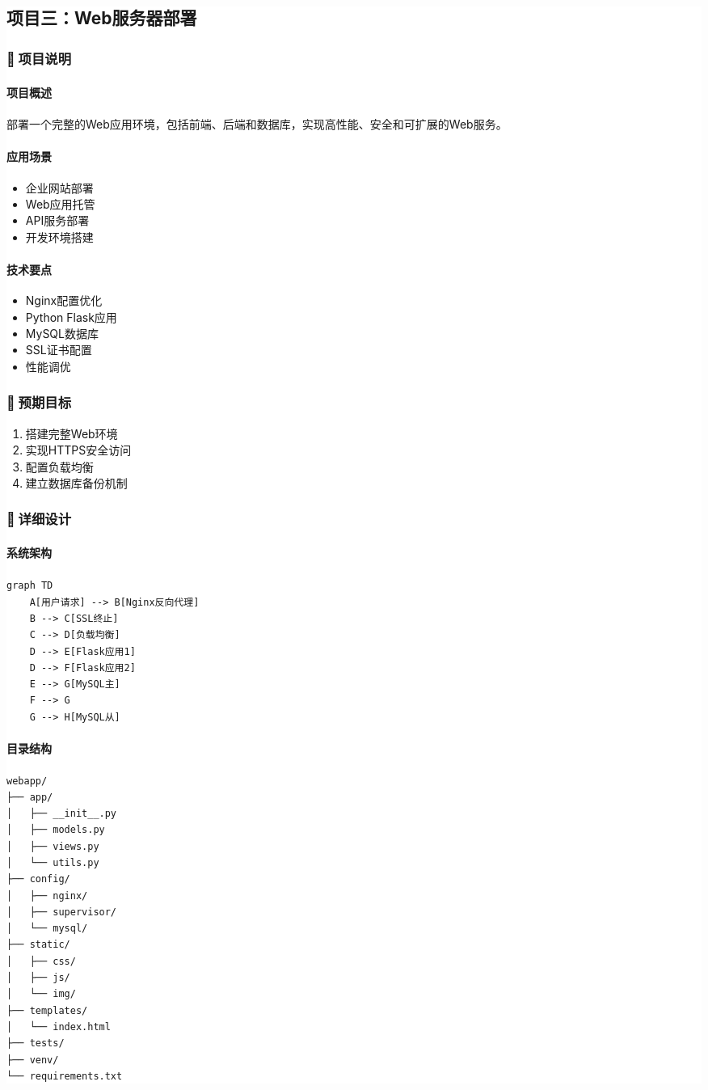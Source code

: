 ## 项目三：Web服务器部署

### 📑 项目说明
#### 项目概述
部署一个完整的Web应用环境，包括前端、后端和数据库，实现高性能、安全和可扩展的Web服务。

#### 应用场景
- 企业网站部署
- Web应用托管
- API服务部署
- 开发环境搭建

#### 技术要点
- Nginx配置优化
- Python Flask应用
- MySQL数据库
- SSL证书配置
- 性能调优

### 🎯 预期目标
1. 搭建完整Web环境
2. 实现HTTPS安全访问
3. 配置负载均衡
4. 建立数据库备份机制

### 📝 详细设计

#### 系统架构
```mermaid
graph TD
    A[用户请求] --> B[Nginx反向代理]
    B --> C[SSL终止]
    C --> D[负载均衡]
    D --> E[Flask应用1]
    D --> F[Flask应用2]
    E --> G[MySQL主]
    F --> G
    G --> H[MySQL从]
```

#### 目录结构
```bash
webapp/
├── app/
│   ├── __init__.py
│   ├── models.py
│   ├── views.py
│   └── utils.py
├── config/
│   ├── nginx/
│   ├── supervisor/
│   └── mysql/
├── static/
│   ├── css/
│   ├── js/
│   └── img/
├── templates/
│   └── index.html
├── tests/
├── venv/
└── requirements.txt
```
